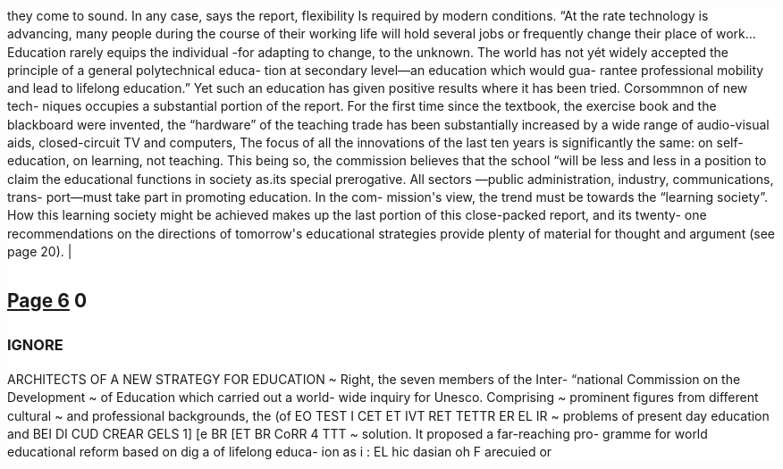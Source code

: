 they come to sound. 
In any case, says the report, flexibility Is required by 
modern conditions. “At the rate technology is advancing, 
many people during the course of their working life will 
hold several jobs or frequently change their place of work... 
Education rarely equips the individual -for adapting to 
change, to the unknown. The world has not yét widely 
accepted the principle of a general polytechnical educa- 
tion at secondary level—an education which would gua- 
rantee professional mobility and lead to lifelong education.” 
Yet such an education has given positive results where it 
has been tried. 
Corsommnon of new tech- 
niques occupies a substantial portion of the report. For the 
first time since the textbook, the exercise book and the 
blackboard were invented, the “hardware” of the teaching 
trade has been substantially increased by a wide range of 
audio-visual aids, closed-circuit TV and computers, 
The focus of all the innovations of the last ten years 
is significantly the same: on self-education, on learning, not 
teaching. 
This being so, the commission believes that the school 
“will be less and less in a position to claim the educational 
functions in society as.its special prerogative. All sectors 
—public administration, industry, communications, trans- 
port—must take part in promoting education. In the com- 
mission's view, the trend must be towards the “learning 
society”. 
How this learning society might be achieved makes up 
the last portion of this close-packed report, and its twenty- 
one recommendations on the directions of tomorrow's 
educational strategies provide plenty of material for thought 
and argument (see page 20). |

## [Page 6](078294engo.pdf#page=6) 0

### IGNORE

ARCHITECTS OF A NEW 
STRATEGY FOR EDUCATION 
~ Right, the seven members of the Inter- 
“national Commission on the Development 
~ of Education which carried out a world- 
wide inquiry for Unesco. Comprising 
~ prominent figures from different cultural 
~ and professional backgrounds, the (of 
EO TEST I CET ET IVT RET TETTR ER EL IR 
~ problems of present day education and 
BEI DI CUD CREAR GELS 1] [e BR [ET BR CoRR 4 TTT 
~ solution. It proposed a far-reaching pro- 
gramme for world educational reform 
based on dig a of lifelong educa- 
ion as i 
: EL hic dasian 
oh 
F arecuied or 
